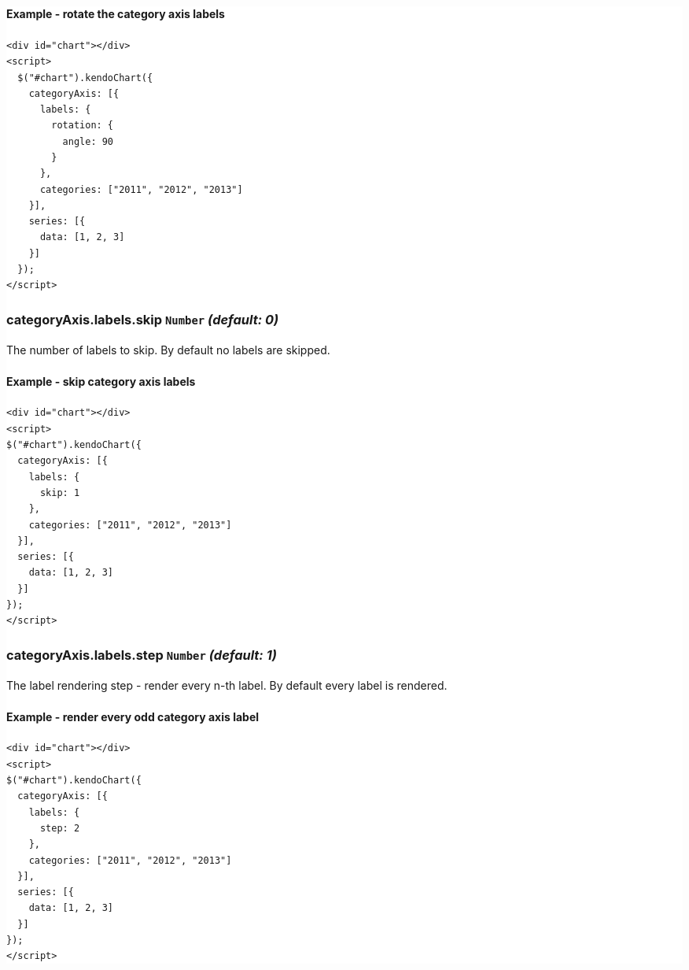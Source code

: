 #### Example - rotate the category axis labels

    <div id="chart"></div>
    <script>
      $("#chart").kendoChart({
        categoryAxis: [{
          labels: {
            rotation: {
              angle: 90
            }
          },
          categories: ["2011", "2012", "2013"]
        }],
        series: [{
          data: [1, 2, 3]
        }]
      });
    </script>

### categoryAxis.labels.skip `Number` *(default: 0)*

The number of labels to skip. By default no labels are skipped.

#### Example - skip category axis labels

    <div id="chart"></div>
    <script>
    $("#chart").kendoChart({
      categoryAxis: [{
        labels: {
          skip: 1
        },
        categories: ["2011", "2012", "2013"]
      }],
      series: [{
        data: [1, 2, 3]
      }]
    });
    </script>

### categoryAxis.labels.step `Number` *(default: 1)*

The label rendering step - render every n-th label. By default every label is rendered.

#### Example - render every odd category axis label
    <div id="chart"></div>
    <script>
    $("#chart").kendoChart({
      categoryAxis: [{
        labels: {
          step: 2
        },
        categories: ["2011", "2012", "2013"]
      }],
      series: [{
        data: [1, 2, 3]
      }]
    });
    </script>

